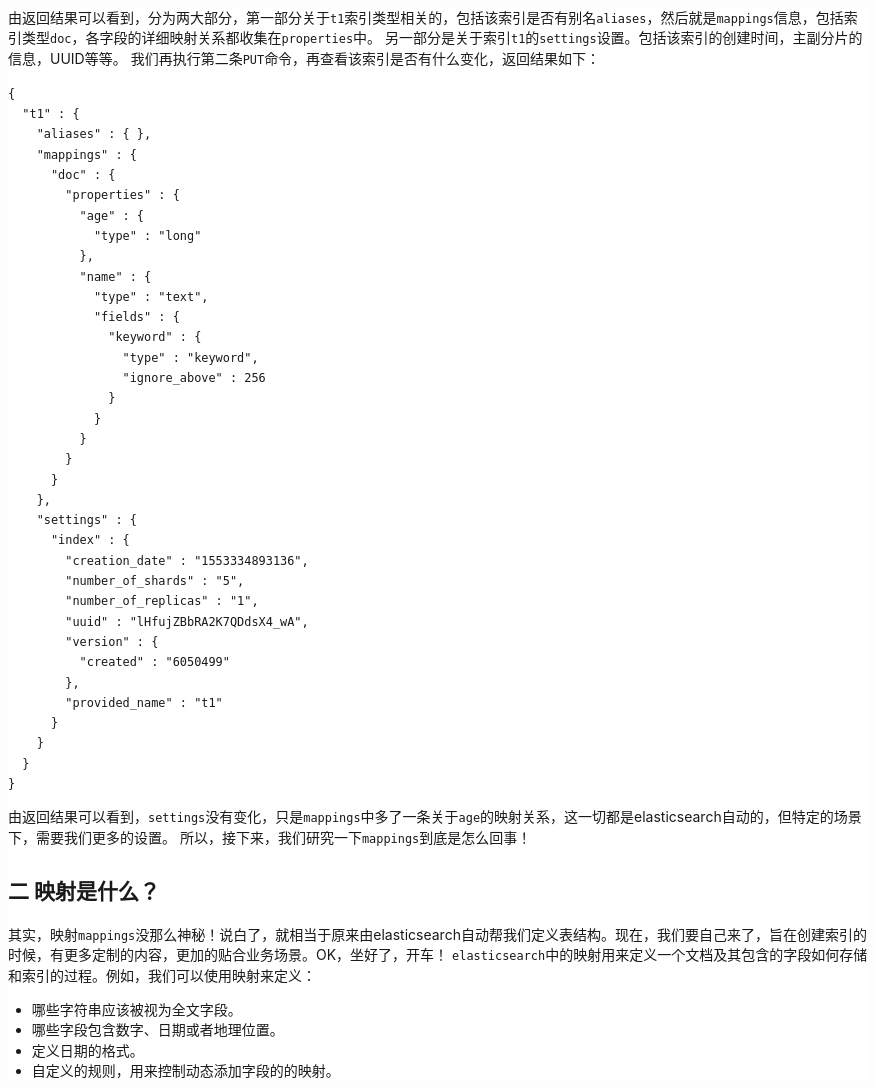 由返回结果可以看到，分为两大部分，第一部分关于`t1`索引类型相关的，包括该索引是否有别名`aliases`，然后就是`mappings`信息，包括索引类型`doc`，各字段的详细映射关系都收集在`properties`中。
 另一部分是关于索引`t1`的`settings`设置。包括该索引的创建时间，主副分片的信息，UUID等等。
 我们再执行第二条`PUT`命令，再查看该索引是否有什么变化，返回结果如下：

```
{
  "t1" : {
    "aliases" : { },
    "mappings" : {
      "doc" : {
        "properties" : {
          "age" : {
            "type" : "long"
          },
          "name" : {
            "type" : "text",
            "fields" : {
              "keyword" : {
                "type" : "keyword",
                "ignore_above" : 256
              }
            }
          }
        }
      }
    },
    "settings" : {
      "index" : {
        "creation_date" : "1553334893136",
        "number_of_shards" : "5",
        "number_of_replicas" : "1",
        "uuid" : "lHfujZBbRA2K7QDdsX4_wA",
        "version" : {
          "created" : "6050499"
        },
        "provided_name" : "t1"
      }
    }
  }
}
```

由返回结果可以看到，`settings`没有变化，只是`mappings`中多了一条关于`age`的映射关系，这一切都是elasticsearch自动的，但特定的场景下，需要我们更多的设置。
 所以，接下来，我们研究一下`mappings`到底是怎么回事！

## 二 映射是什么？

其实，映射`mappings`没那么神秘！说白了，就相当于原来由elasticsearch自动帮我们定义表结构。现在，我们要自己来了，旨在创建索引的时候，有更多定制的内容，更加的贴合业务场景。OK，坐好了，开车！
 `elasticsearch`中的映射用来定义一个文档及其包含的字段如何存储和索引的过程。例如，我们可以使用映射来定义：

- 哪些字符串应该被视为全文字段。
- 哪些字段包含数字、日期或者地理位置。
- 定义日期的格式。
- 自定义的规则，用来控制动态添加字段的的映射。
